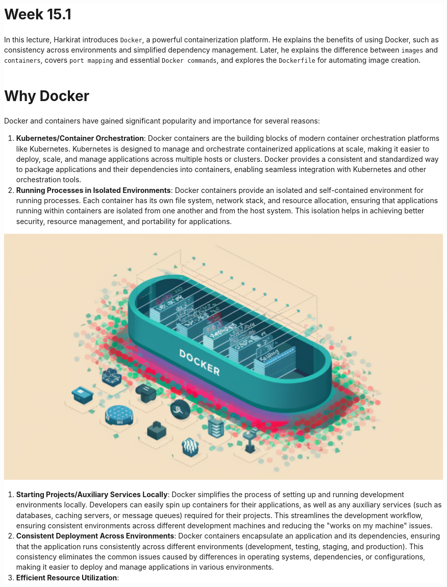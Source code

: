 # Week 15.1

In this lecture, Harkirat introduces `Docker`, a powerful containerization platform. He explains the benefits of using Docker, such as consistency across environments and simplified dependency management. Later, he explains the difference between `images` and `containers`, covers `port mapping` and essential `Docker commands`, and explores the `Dockerfile` for automating image creation.

# Why Docker

Docker and containers have gained significant popularity and importance for several reasons:

1. **Kubernetes/Container Orchestration**:
Docker containers are the building blocks of modern container orchestration platforms like Kubernetes. Kubernetes is designed to manage and orchestrate containerized applications at scale, making it easier to deploy, scale, and manage applications across multiple hosts or clusters. Docker provides a consistent and standardized way to package applications and their dependencies into containers, enabling seamless integration with Kubernetes and other orchestration tools.
2. **Running Processes in Isolated Environments**:
Docker containers provide an isolated and self-contained environment for running processes. Each container has its own file system, network stack, and resource allocation, ensuring that applications running within containers are isolated from one another and from the host system. This isolation helps in achieving better security, resource management, and portability for applications.

![Untitled](Week-15.1/Untitled.png)

1. **Starting Projects/Auxiliary Services Locally**:
Docker simplifies the process of setting up and running development environments locally. Developers can easily spin up containers for their applications, as well as any auxiliary services (such as databases, caching servers, or message queues) required for their projects. This streamlines the development workflow, ensuring consistent environments across different development machines and reducing the "works on my machine" issues.
2. **Consistent Deployment Across Environments**:
Docker containers encapsulate an application and its dependencies, ensuring that the application runs consistently across different environments (development, testing, staging, and production). This consistency eliminates the common issues caused by differences in operating systems, dependencies, or configurations, making it easier to deploy and manage applications in various environments.
3. **Efficient Resource Utilization**:
